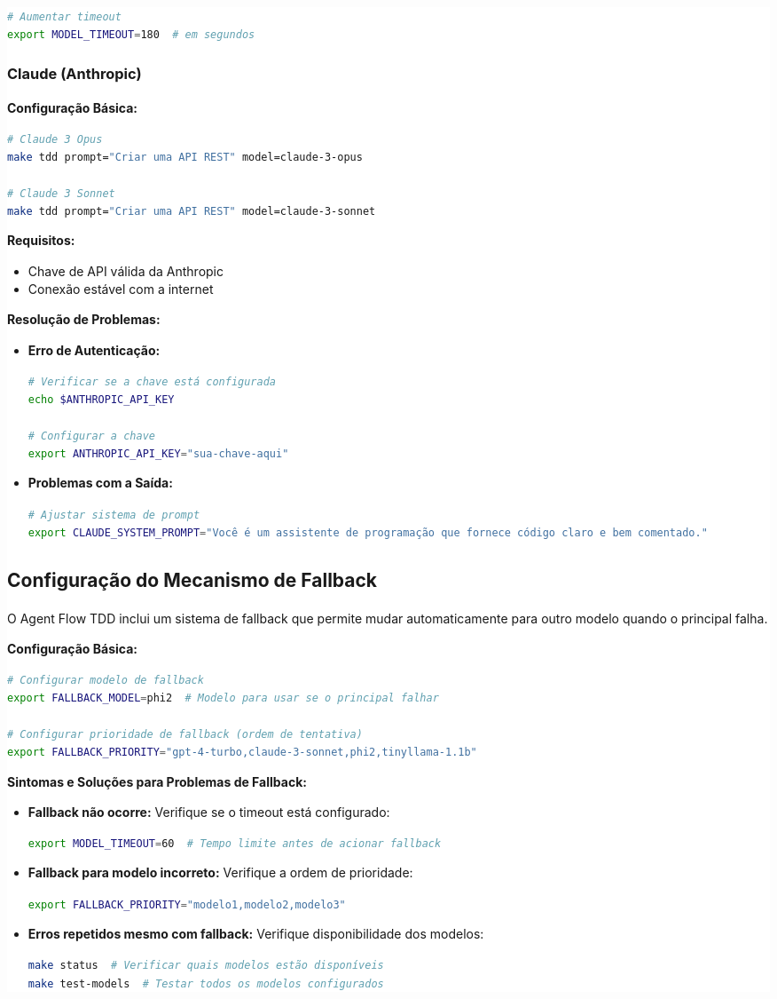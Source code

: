  ```bash
  # Aumentar timeout
  export MODEL_TIMEOUT=180  # em segundos
  ```

### Claude (Anthropic)

**Configuração Básica:**
```bash
# Claude 3 Opus
make tdd prompt="Criar uma API REST" model=claude-3-opus

# Claude 3 Sonnet
make tdd prompt="Criar uma API REST" model=claude-3-sonnet
```

**Requisitos:**
- Chave de API válida da Anthropic
- Conexão estável com a internet

**Resolução de Problemas:**
- **Erro de Autenticação:**
  ```bash
  # Verificar se a chave está configurada
  echo $ANTHROPIC_API_KEY
  
  # Configurar a chave
  export ANTHROPIC_API_KEY="sua-chave-aqui"
  ```
- **Problemas com a Saída:**
  ```bash
  # Ajustar sistema de prompt
  export CLAUDE_SYSTEM_PROMPT="Você é um assistente de programação que fornece código claro e bem comentado."
  ```

## Configuração do Mecanismo de Fallback

O Agent Flow TDD inclui um sistema de fallback que permite mudar automaticamente para outro modelo quando o principal falha.

**Configuração Básica:**
```bash
# Configurar modelo de fallback
export FALLBACK_MODEL=phi2  # Modelo para usar se o principal falhar

# Configurar prioridade de fallback (ordem de tentativa)
export FALLBACK_PRIORITY="gpt-4-turbo,claude-3-sonnet,phi2,tinyllama-1.1b"
```

**Sintomas e Soluções para Problemas de Fallback:**
- **Fallback não ocorre:** Verifique se o timeout está configurado:
  ```bash
  export MODEL_TIMEOUT=60  # Tempo limite antes de acionar fallback
  ```
- **Fallback para modelo incorreto:** Verifique a ordem de prioridade:
  ```bash
  export FALLBACK_PRIORITY="modelo1,modelo2,modelo3"
  ```
- **Erros repetidos mesmo com fallback:** Verifique disponibilidade dos modelos:
  ```bash
  make status  # Verificar quais modelos estão disponíveis
  make test-models  # Testar todos os modelos configurados
  ```
